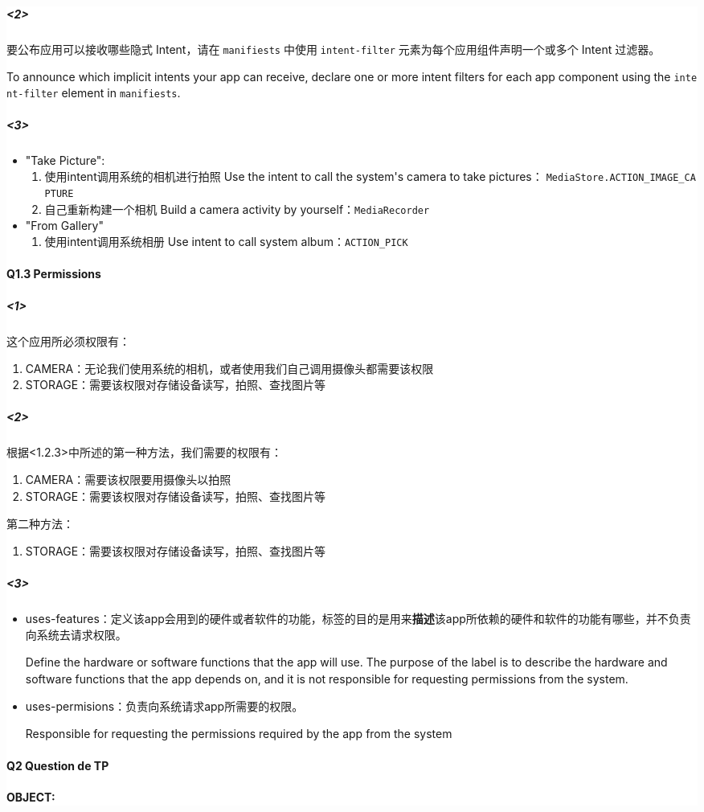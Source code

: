 

##### <2> 

要公布应用可以接收哪些隐式 Intent，请在 `manifiests` 中使用 `intent-filter` 元素为每个应用组件声明一个或多个 Intent 过滤器。

<en> To announce which implicit intents your app can receive, declare one or more intent filters for each app component using the `intent-filter` element in `manifiests`.



##### <3>

- "Take Picture":
  1. 使用intent调用系统的相机进行拍照 <en> Use the intent to call the system's camera to take pictures： `MediaStore.ACTION_IMAGE_CAPTURE`
  2. 自己重新构建一个相机 <en> Build a camera activity by yourself：`MediaRecorder`
- "From Gallery"
  1. 使用intent调用系统相册 <en> Use intent to call system album：`ACTION_PICK`



#### Q1.3 Permissions

##### <1>

这个应用所必须权限有：

1. CAMERA：无论我们使用系统的相机，或者使用我们自己调用摄像头都需要该权限
2. STORAGE：需要该权限对存储设备读写，拍照、查找图片等



##### <2>

根据<1.2.3>中所述的第一种方法，我们需要的权限有：

1. CAMERA：需要该权限要用摄像头以拍照
2. STORAGE：需要该权限对存储设备读写，拍照、查找图片等

第二种方法：

1. STORAGE：需要该权限对存储设备读写，拍照、查找图片等



##### <3>

- uses-features：定义该app会用到的硬件或者软件的功能，标签的目的是用来**描述**该app所依赖的硬件和软件的功能有哪些，并不负责向系统去请求权限。

  <en> Define the hardware or software functions that the app will use. The purpose of the label is to describe the hardware and software functions that the app depends on, and it is not responsible for requesting permissions from the system.

- uses-permisions：负责向系统请求app所需要的权限。

  <en> Responsible for requesting the permissions required by the app from the system



#### Q2 Question de TP

**OBJECT:** 
